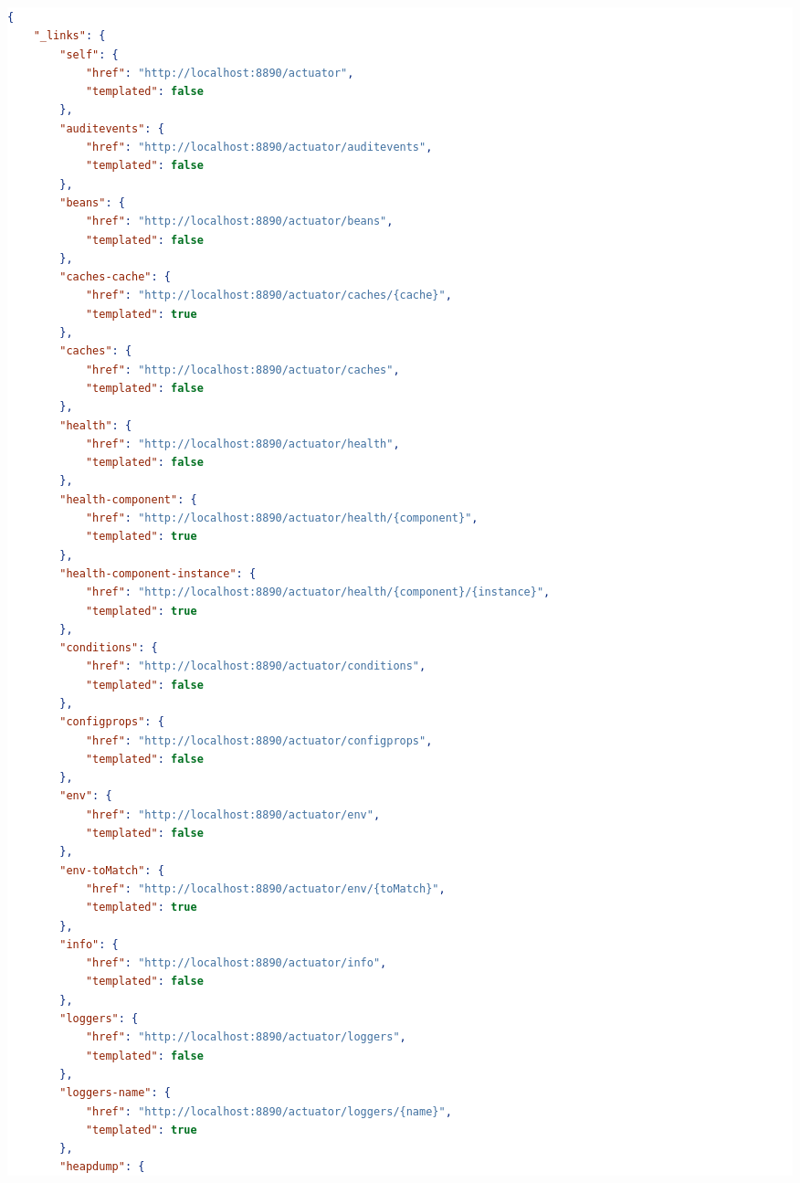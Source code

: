 ```json
{
    "_links": {
        "self": {
            "href": "http://localhost:8890/actuator",
            "templated": false
        },
        "auditevents": {
            "href": "http://localhost:8890/actuator/auditevents",
            "templated": false
        },
        "beans": {
            "href": "http://localhost:8890/actuator/beans",
            "templated": false
        },
        "caches-cache": {
            "href": "http://localhost:8890/actuator/caches/{cache}",
            "templated": true
        },
        "caches": {
            "href": "http://localhost:8890/actuator/caches",
            "templated": false
        },
        "health": {
            "href": "http://localhost:8890/actuator/health",
            "templated": false
        },
        "health-component": {
            "href": "http://localhost:8890/actuator/health/{component}",
            "templated": true
        },
        "health-component-instance": {
            "href": "http://localhost:8890/actuator/health/{component}/{instance}",
            "templated": true
        },
        "conditions": {
            "href": "http://localhost:8890/actuator/conditions",
            "templated": false
        },
        "configprops": {
            "href": "http://localhost:8890/actuator/configprops",
            "templated": false
        },
        "env": {
            "href": "http://localhost:8890/actuator/env",
            "templated": false
        },
        "env-toMatch": {
            "href": "http://localhost:8890/actuator/env/{toMatch}",
            "templated": true
        },
        "info": {
            "href": "http://localhost:8890/actuator/info",
            "templated": false
        },
        "loggers": {
            "href": "http://localhost:8890/actuator/loggers",
            "templated": false
        },
        "loggers-name": {
            "href": "http://localhost:8890/actuator/loggers/{name}",
            "templated": true
        },
        "heapdump": {
```